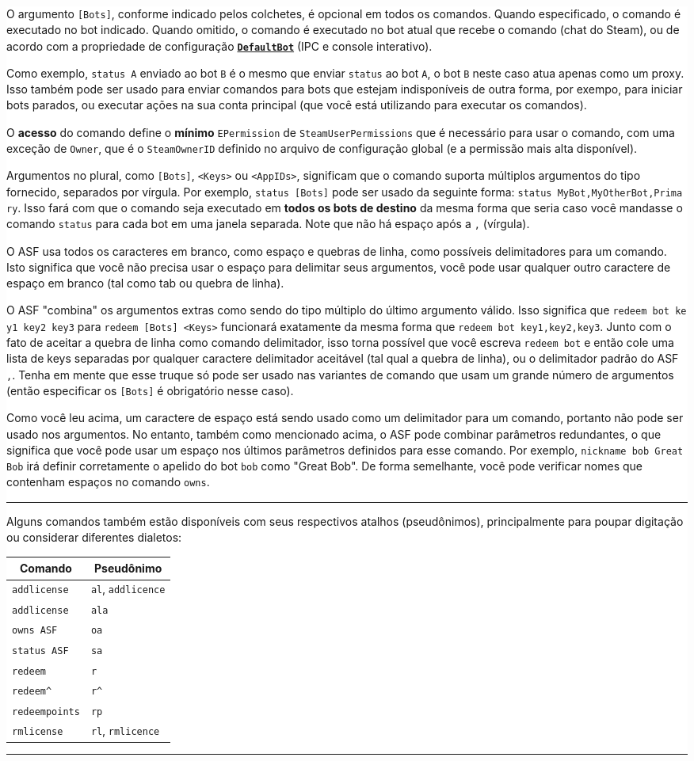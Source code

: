 O argumento `[Bots]`, conforme indicado pelos colchetes, é opcional em todos os comandos. Quando especificado, o comando é executado no bot indicado. Quando omitido, o comando é executado no bot atual que recebe o comando (chat do Steam), ou de acordo com a propriedade de configuração **[`DefaultBot`](https://github.com/JustArchiNET/ArchiSteamFarm/wiki/Configuration-pt-BR#defaultbot)** (IPC e console interativo).

Como exemplo, `status A` enviado ao bot `B` é o mesmo que enviar `status` ao bot `A`, o bot `B` neste caso atua apenas como um proxy. Isso também pode ser usado para enviar comandos para bots que estejam indisponíveis de outra forma, por exempo, para iniciar bots parados, ou executar ações na sua conta principal (que você está utilizando para executar os comandos).

O **acesso** do comando define o **mínimo** `EPermission` de `SteamUserPermissions` que é necessário para usar o comando, com uma exceção de `Owner`, que é o `SteamOwnerID` definido no arquivo de configuração global (e a permissão mais alta disponível).

Argumentos no plural, como `[Bots]`, `<Keys>` ou `<AppIDs>`, significam que o comando suporta múltiplos argumentos do tipo fornecido, separados por vírgula. Por exemplo, `status [Bots]` pode ser usado da seguinte forma: `status MyBot,MyOtherBot,Primary`. Isso fará com que o comando seja executado em **todos os bots de destino** da mesma forma que seria caso você mandasse o comando `status` para cada bot em uma janela separada. Note que não há espaço após a `,` (vírgula).

O ASF usa todos os caracteres em branco, como espaço e quebras de linha, como possíveis delimitadores para um comando. Isto significa que você não precisa usar o espaço para delimitar seus argumentos, você pode usar qualquer outro caractere de espaço em branco (tal como tab ou quebra de linha).

O ASF "combina" os argumentos extras como sendo do tipo múltiplo do último argumento válido. Isso significa que `redeem bot key1 key2 key3` para `redeem [Bots] <Keys>` funcionará exatamente da mesma forma que `redeem bot key1,key2,key3`. Junto com o fato de aceitar a quebra de linha como comando delimitador, isso torna possível que você escreva `redeem bot` e então cole uma lista de keys separadas por qualquer caractere delimitador aceitável (tal qual a quebra de linha), ou o delimitador padrão do ASF `,`. Tenha em mente que esse truque só pode ser usado nas variantes de comando que usam um grande número de argumentos (então especificar os `[Bots]` é obrigatório nesse caso).

Como você leu acima, um caractere de espaço está sendo usado como um delimitador para um comando, portanto não pode ser usado nos argumentos. No entanto, também como mencionado acima, o ASF pode combinar parâmetros redundantes, o que significa que você pode usar um espaço nos últimos parâmetros definidos para esse comando. Por exemplo, `nickname bob Great Bob` irá definir corretamente o apelido do bot `bob` como "Great Bob". De forma semelhante, você pode verificar nomes que contenham espaços no comando `owns`.

---

Alguns comandos também estão disponíveis com seus respectivos atalhos (pseudônimos), principalmente para poupar digitação ou considerar diferentes dialetos:

| Comando        | Pseudônimo         |
| -------------- | ------------------ |
| `addlicense`   | `al`, `addlicence` |
| `addlicense`   | `ala`              |
| `owns ASF`     | `oa`               |
| `status ASF`   | `sa`               |
| `redeem`       | `r`                |
| `redeem^`      | `r^`               |
| `redeempoints` | `rp`               |
| `rmlicense`    | `rl`, `rmlicence`  |

---